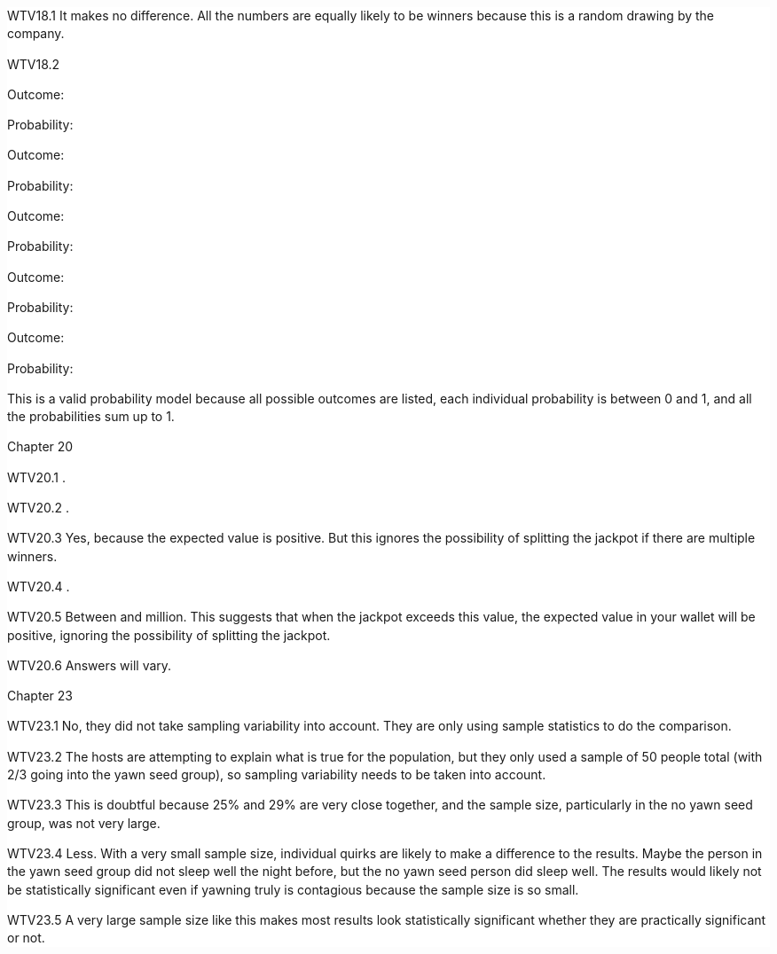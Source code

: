 WTV18.1 It makes no difference. All the numbers are equally likely to be winners because this is a random drawing by the company.

WTV18.2

Outcome:

Probability:

Outcome:

Probability:

Outcome:

Probability:

Outcome:

Probability:

Outcome:

Probability:

This is a valid probability model because all possible outcomes are listed, each individual probability is between 0 and 1, and all the probabilities sum up to 1.

Chapter 20

WTV20.1 .

WTV20.2 .

WTV20.3 Yes, because the expected value is positive. But this ignores the possibility of splitting the jackpot if there are multiple winners.

WTV20.4 .

WTV20.5 Between and million. This suggests that when the jackpot exceeds this value, the expected value in your wallet will be positive, ignoring the possibility of splitting the jackpot.

WTV20.6 Answers will vary.

Chapter 23

WTV23.1 No, they did not take sampling variability into account. They are only using sample statistics to do the comparison.

WTV23.2 The hosts are attempting to explain what is true for the population, but they only used a sample of 50 people total (with 2/3 going into the yawn seed group), so sampling variability needs to be taken into account.

WTV23.3 This is doubtful because 25% and 29% are very close together, and the sample size, particularly in the no yawn seed group, was not very large.

WTV23.4 Less. With a very small sample size, individual quirks are likely to make a difference to the results. Maybe the person in the yawn seed group did not sleep well the night before, but the no yawn seed person did sleep well. The results would likely not be statistically significant even if yawning truly is contagious because the sample size is so small.

WTV23.5 A very large sample size like this makes most results look statistically significant whether they are practically significant or not.
